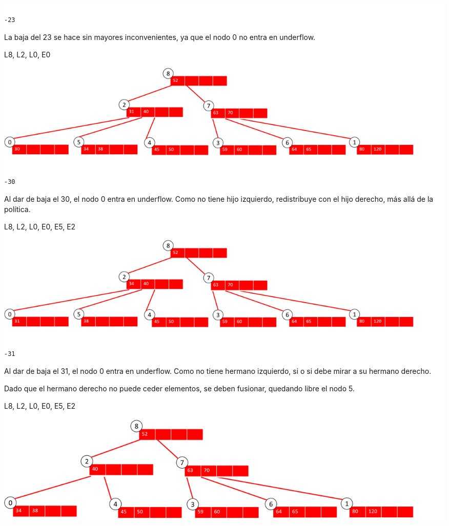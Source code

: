 <br>`-23`

La baja del 23 se hace sin mayores inconvenientes, ya que el nodo 0 no entra en underflow.

L8, L2, L0, E0

<img src="img/ejercicio11_10.png" width=800>  

<br>`-30`

Al dar de baja el 30, el nodo 0 entra en underflow. Como no tiene hijo izquierdo, redistribuye con el hijo derecho, más allá de la política.

L8, L2, L0, E0, E5, E2

<img src="img/ejercicio11_11.png" width=800>


<br>`-31`

Al dar de baja el 31, el nodo 0 entra en underflow. Como no tiene hermano izquierdo, si o si debe mirar a su hermano derecho.

Dado que el hermano derecho no puede ceder elementos, se deben fusionar, quedando libre el nodo 5.

L8, L2, L0, E0, E5, E2

<img src="img/ejercicio11_12.png" width=800>
